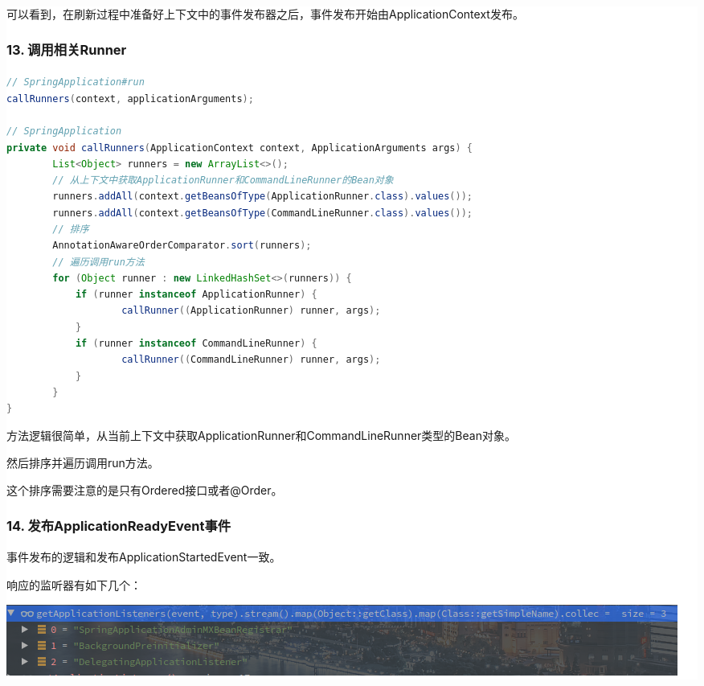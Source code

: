 可以看到，在刷新过程中准备好上下文中的事件发布器之后，事件发布开始由ApplicationContext发布。





### 13. 调用相关Runner

```java
// SpringApplication#run
callRunners(context, applicationArguments);

// SpringApplication
private void callRunners(ApplicationContext context, ApplicationArguments args) {
        List<Object> runners = new ArrayList<>();
    	// 从上下文中获取ApplicationRunner和CommandLineRunner的Bean对象
        runners.addAll(context.getBeansOfType(ApplicationRunner.class).values());
        runners.addAll(context.getBeansOfType(CommandLineRunner.class).values());
    	// 排序
        AnnotationAwareOrderComparator.sort(runners);
    	// 遍历调用run方法
        for (Object runner : new LinkedHashSet<>(runners)) {
            if (runner instanceof ApplicationRunner) {
                	callRunner((ApplicationRunner) runner, args);
            }
            if (runner instanceof CommandLineRunner) {
                	callRunner((CommandLineRunner) runner, args);
            }
        }
}
```

方法逻辑很简单，从当前上下文中获取ApplicationRunner和CommandLineRunner类型的Bean对象。

然后排序并遍历调用run方法。

这个排序需要注意的是只有Ordered接口或者@Order。





### 14. 发布ApplicationReadyEvent事件

事件发布的逻辑和发布ApplicationStartedEvent一致。

响应的监听器有如下几个：

 ![image-20200518233344657](../../../pic/image-20200518233344657.png)